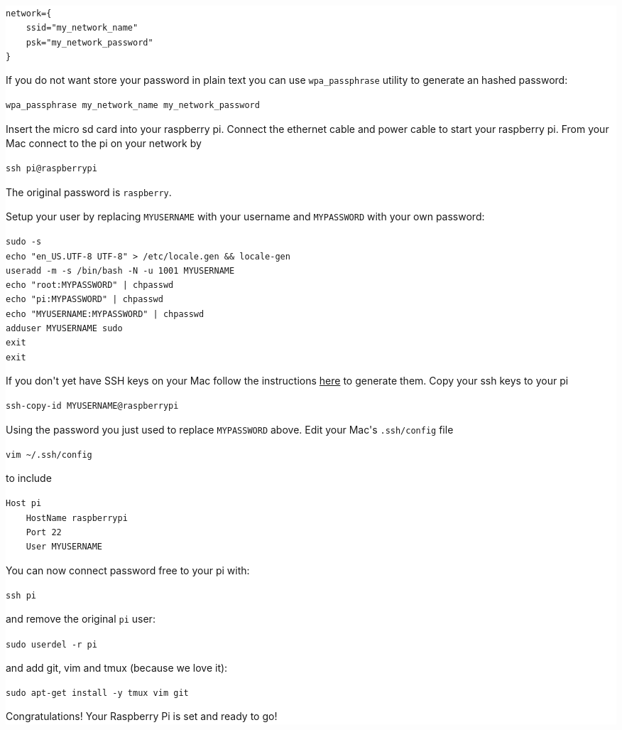 ```
network={
	ssid="my_network_name"
	psk="my_network_password"
}
```
If you do not want store your password in plain text you can use `wpa_passphrase` utility to generate an hashed password:
```
wpa_passphrase my_network_name my_network_password
```
Insert the micro sd card into your raspberry pi. Connect the ethernet cable and power cable to start 
your raspberry pi. From your Mac connect to the pi on your network by
```
ssh pi@raspberrypi
```
The original password is `raspberry`. 

Setup your user by replacing `MYUSERNAME` with your username and `MYPASSWORD` with your own password:
```
sudo -s
echo "en_US.UTF-8 UTF-8" > /etc/locale.gen && locale-gen
useradd -m -s /bin/bash -N -u 1001 MYUSERNAME
echo "root:MYPASSWORD" | chpasswd
echo "pi:MYPASSWORD" | chpasswd
echo "MYUSERNAME:MYPASSWORD" | chpasswd
adduser MYUSERNAME sudo
exit
exit
```
If you don't yet have SSH keys on your Mac follow the instructions [here](https://confluence.atlassian.com/bitbucketserver/creating-ssh-keys-776639788.html) to generate them. Copy your ssh keys to your pi 
```
ssh-copy-id MYUSERNAME@raspberrypi
```
Using the password you just used to replace `MYPASSWORD` above. Edit your Mac's `.ssh/config` file 
```
vim ~/.ssh/config
```
to include
```
Host pi
    HostName raspberrypi
    Port 22
    User MYUSERNAME
```
You can now connect password free to your pi with:
```
ssh pi
```
and remove the original `pi` user:
```
sudo userdel -r pi
```
and add git, vim and tmux (because we love it):
```
sudo apt-get install -y tmux vim git
```
Congratulations! Your Raspberry Pi is set and ready to go!
